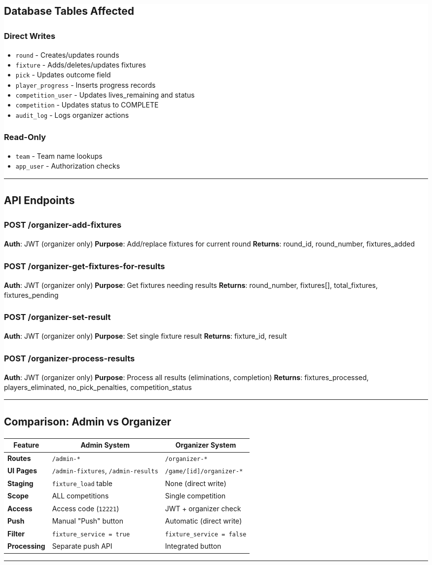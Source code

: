 
## Database Tables Affected

### Direct Writes
- `round` - Creates/updates rounds
- `fixture` - Adds/deletes/updates fixtures
- `pick` - Updates outcome field
- `player_progress` - Inserts progress records
- `competition_user` - Updates lives_remaining and status
- `competition` - Updates status to COMPLETE
- `audit_log` - Logs organizer actions

### Read-Only
- `team` - Team name lookups
- `app_user` - Authorization checks

---

## API Endpoints

### POST /organizer-add-fixtures
**Auth**: JWT (organizer only)
**Purpose**: Add/replace fixtures for current round
**Returns**: round_id, round_number, fixtures_added

### POST /organizer-get-fixtures-for-results
**Auth**: JWT (organizer only)
**Purpose**: Get fixtures needing results
**Returns**: round_number, fixtures[], total_fixtures, fixtures_pending

### POST /organizer-set-result
**Auth**: JWT (organizer only)
**Purpose**: Set single fixture result
**Returns**: fixture_id, result

### POST /organizer-process-results
**Auth**: JWT (organizer only)
**Purpose**: Process all results (eliminations, completion)
**Returns**: fixtures_processed, players_eliminated, no_pick_penalties, competition_status

---

## Comparison: Admin vs Organizer

| Feature | Admin System | Organizer System |
|---------|--------------|------------------|
| **Routes** | `/admin-*` | `/organizer-*` |
| **UI Pages** | `/admin-fixtures`, `/admin-results` | `/game/[id]/organizer-*` |
| **Staging** | `fixture_load` table | None (direct write) |
| **Scope** | ALL competitions | Single competition |
| **Access** | Access code (`12221`) | JWT + organizer check |
| **Push** | Manual "Push" button | Automatic (direct write) |
| **Filter** | `fixture_service = true` | `fixture_service = false` |
| **Processing** | Separate push API | Integrated button |

---
